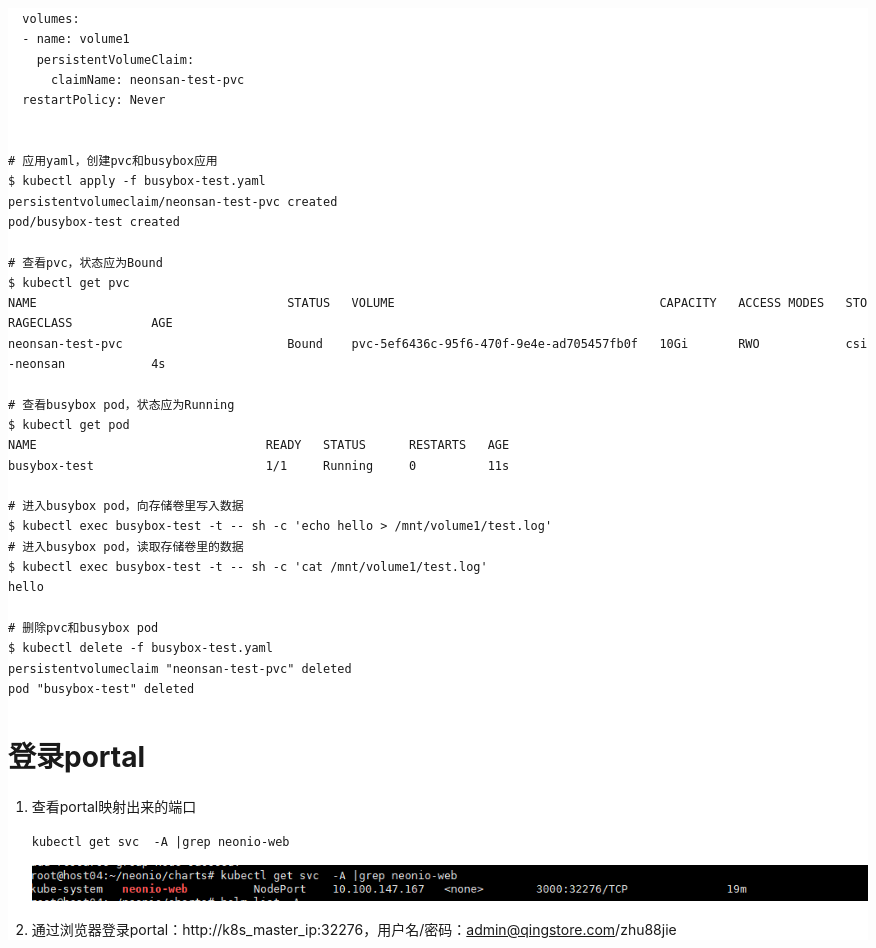 ```
  volumes:
  - name: volume1
    persistentVolumeClaim:
      claimName: neonsan-test-pvc
  restartPolicy: Never


# 应用yaml，创建pvc和busybox应用
$ kubectl apply -f busybox-test.yaml
persistentvolumeclaim/neonsan-test-pvc created
pod/busybox-test created

# 查看pvc，状态应为Bound
$ kubectl get pvc
NAME                                   STATUS   VOLUME                                     CAPACITY   ACCESS MODES   STORAGECLASS           AGE
neonsan-test-pvc                       Bound    pvc-5ef6436c-95f6-470f-9e4e-ad705457fb0f   10Gi       RWO            csi-neonsan            4s

# 查看busybox pod，状态应为Running
$ kubectl get pod
NAME                                READY   STATUS      RESTARTS   AGE
busybox-test                        1/1     Running     0          11s

# 进入busybox pod，向存储卷里写入数据
$ kubectl exec busybox-test -t -- sh -c 'echo hello > /mnt/volume1/test.log'
# 进入busybox pod，读取存储卷里的数据
$ kubectl exec busybox-test -t -- sh -c 'cat /mnt/volume1/test.log'
hello

# 删除pvc和busybox pod
$ kubectl delete -f busybox-test.yaml
persistentvolumeclaim "neonsan-test-pvc" deleted
pod "busybox-test" deleted
```


# 登录portal
1. 查看portal映射出来的端口

    `kubectl get svc  -A |grep neonio-web`

    ![kubectl get svc  -A |grep neonio-web 回显](docs/images/kubectl_get_svc_web.png)

2. 通过浏览器登录portal：http://k8s_master_ip:32276，用户名/密码：admin@qingstore.com/zhu88jie
